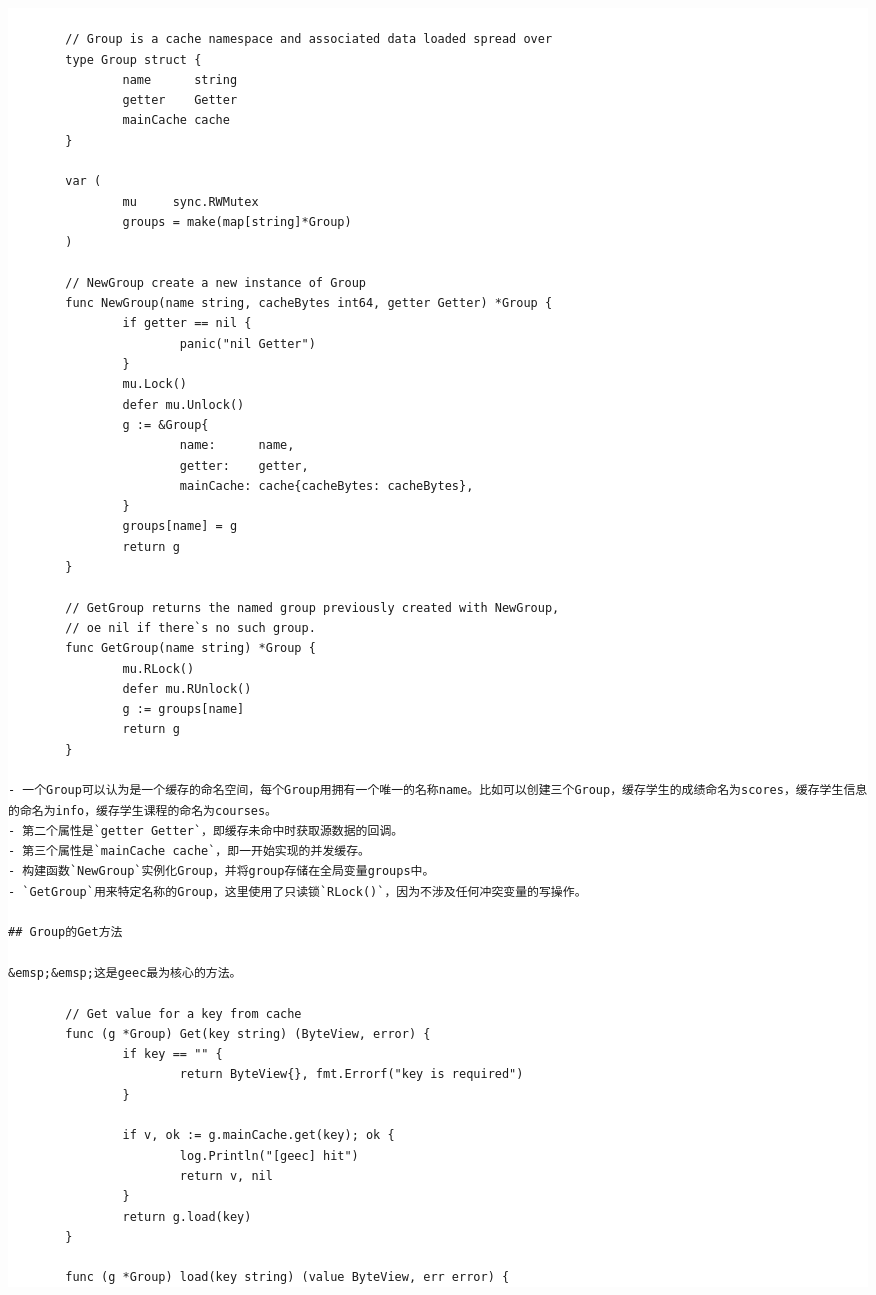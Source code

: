 ```flowchart

		// Group is a cache namespace and associated data loaded spread over
		type Group struct {
		        name      string
		        getter    Getter
		        mainCache cache
		}
		
		var (
		        mu     sync.RWMutex
		        groups = make(map[string]*Group)
		)
		
		// NewGroup create a new instance of Group
		func NewGroup(name string, cacheBytes int64, getter Getter) *Group {
		        if getter == nil {
		                panic("nil Getter")
		        }
		        mu.Lock()
		        defer mu.Unlock()
		        g := &Group{
		                name:      name,
		                getter:    getter,
		                mainCache: cache{cacheBytes: cacheBytes},
		        }
		        groups[name] = g
		        return g
		}
		
		// GetGroup returns the named group previously created with NewGroup,
		// oe nil if there`s no such group.
		func GetGroup(name string) *Group {
		        mu.RLock()
		        defer mu.RUnlock()
		        g := groups[name]
		        return g
		}

- 一个Group可以认为是一个缓存的命名空间，每个Group用拥有一个唯一的名称name。比如可以创建三个Group，缓存学生的成绩命名为scores，缓存学生信息的命名为info，缓存学生课程的命名为courses。
- 第二个属性是`getter Getter`，即缓存未命中时获取源数据的回调。
- 第三个属性是`mainCache cache`，即一开始实现的并发缓存。
- 构建函数`NewGroup`实例化Group，并将group存储在全局变量groups中。
- `GetGroup`用来特定名称的Group，这里使用了只读锁`RLock()`，因为不涉及任何冲突变量的写操作。

## Group的Get方法

&emsp;&emsp;这是geec最为核心的方法。

		// Get value for a key from cache
		func (g *Group) Get(key string) (ByteView, error) {
		        if key == "" {
		                return ByteView{}, fmt.Errorf("key is required")
		        }
		
		        if v, ok := g.mainCache.get(key); ok {
		                log.Println("[geec] hit")
		                return v, nil
		        }
		        return g.load(key)
		}
		
		func (g *Group) load(key string) (value ByteView, err error) {
```